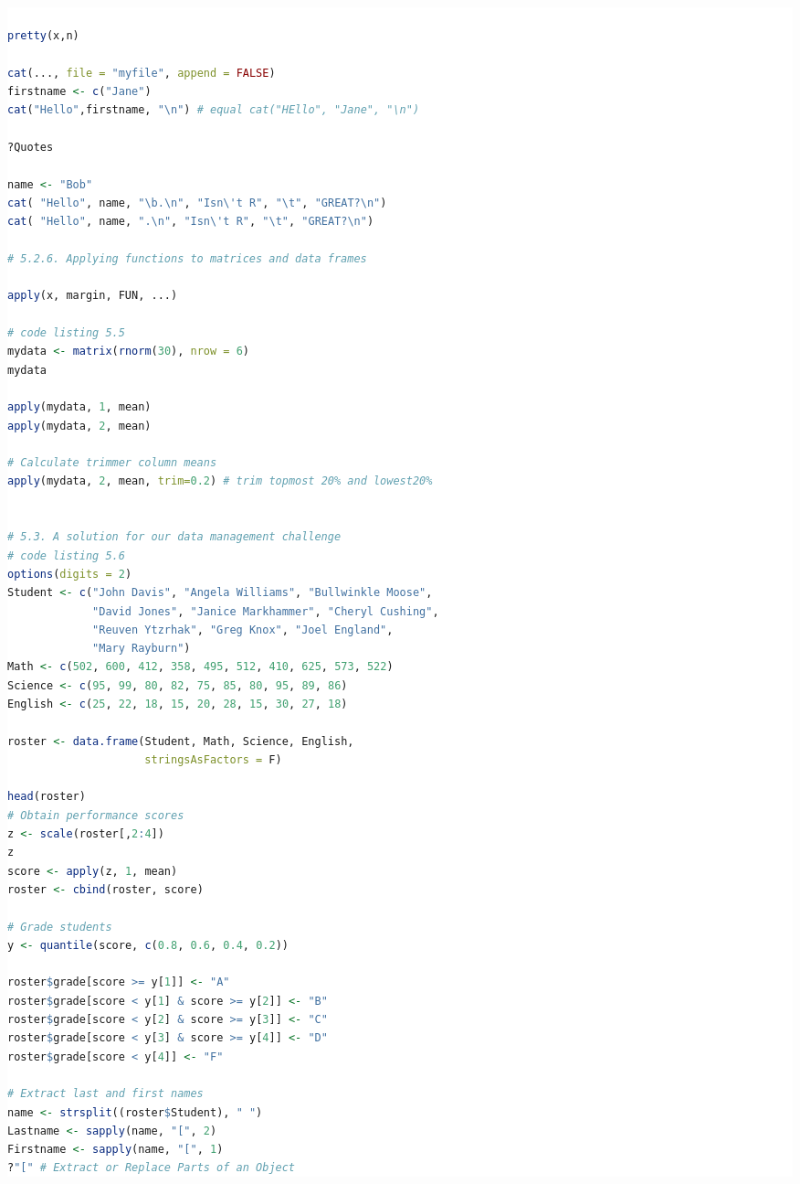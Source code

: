 ```r

pretty(x,n)

cat(..., file = "myfile", append = FALSE)
firstname <- c("Jane")
cat("Hello",firstname, "\n") # equal cat("HEllo", "Jane", "\n")

?Quotes

name <- "Bob"
cat( "Hello", name, "\b.\n", "Isn\'t R", "\t", "GREAT?\n")
cat( "Hello", name, ".\n", "Isn\'t R", "\t", "GREAT?\n")

# 5.2.6. Applying functions to matrices and data frames

apply(x, margin, FUN, ...)

# code listing 5.5
mydata <- matrix(rnorm(30), nrow = 6)
mydata

apply(mydata, 1, mean)
apply(mydata, 2, mean)

# Calculate trimmer column means
apply(mydata, 2, mean, trim=0.2) # trim topmost 20% and lowest20%


# 5.3. A solution for our data management challenge
# code listing 5.6
options(digits = 2)
Student <- c("John Davis", "Angela Williams", "Bullwinkle Moose",
             "David Jones", "Janice Markhammer", "Cheryl Cushing",
             "Reuven Ytzrhak", "Greg Knox", "Joel England",
             "Mary Rayburn")
Math <- c(502, 600, 412, 358, 495, 512, 410, 625, 573, 522)
Science <- c(95, 99, 80, 82, 75, 85, 80, 95, 89, 86)
English <- c(25, 22, 18, 15, 20, 28, 15, 30, 27, 18)

roster <- data.frame(Student, Math, Science, English,
                     stringsAsFactors = F)

head(roster)
# Obtain performance scores
z <- scale(roster[,2:4])
z
score <- apply(z, 1, mean)
roster <- cbind(roster, score)

# Grade students
y <- quantile(score, c(0.8, 0.6, 0.4, 0.2))

roster$grade[score >= y[1]] <- "A"
roster$grade[score < y[1] & score >= y[2]] <- "B"
roster$grade[score < y[2] & score >= y[3]] <- "C"
roster$grade[score < y[3] & score >= y[4]] <- "D"
roster$grade[score < y[4]] <- "F"

# Extract last and first names
name <- strsplit((roster$Student), " ")
Lastname <- sapply(name, "[", 2)
Firstname <- sapply(name, "[", 1)
?"[" # Extract or Replace Parts of an Object
```